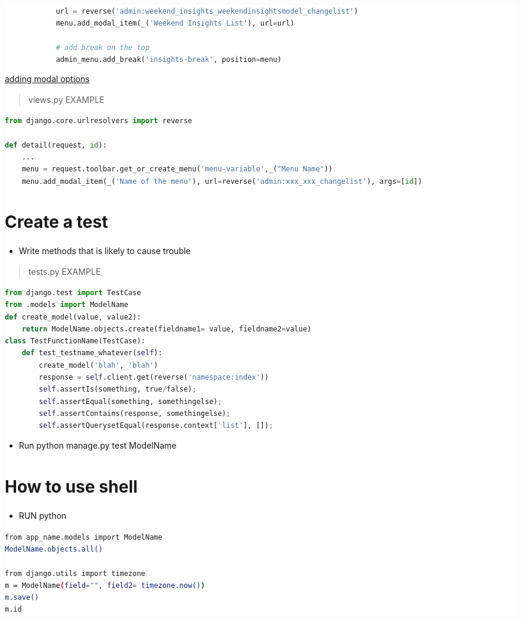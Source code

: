 ```python
            url = reverse('admin:weekend_insights_weekendinsightsmodel_changelist')
            menu.add_modal_item(_('Weekend Insights List'), url=url)

            # add break on the top
            admin_menu.add_break('insights-break', position=menu)
```

[adding modal options](http://docs.django-cms.org/en/latest/reference/toolbar.html)

>views.py EXAMPLE

```python
from django.core.urlresolvers import reverse

def detail(request, id):
    ...
    menu = request.toolbar.get_or_create_menu('menu-variable',_("Menu Name"))
    menu.add_modal_item(_('Name of the menu'), url=reverse('admin:xxx_xxx_changelist'), args=[id])
```

# Create a test
* Write methods that is likely to cause trouble

> tests.py EXAMPLE

```python
from django.test import TestCase
from .models import ModelName
def create_model(value, value2):
    return ModelName.objects.create(fieldname1= value, fieldname2=value)
class TestFunctionName(TestCase):
    def test_testname_whatever(self):
        create_model('blah', 'blah')
        response = self.client.get(reverse('namespace:index'))
        self.assertIs(something, true/false);
        self.assertEqual(something, somethingelse);
        self.assertContains(response, somethingelse);
        self.assertQuerysetEqual(response.context['list'], []);
```
* Run python manage.py test ModelName
# How to use shell
* RUN python

```bash
from app_name.models import ModelName
ModelName.objects.all()

from django.utils import timezone
m = ModelName(field="", field2= timezone.now())
m.save()
m.id
```
